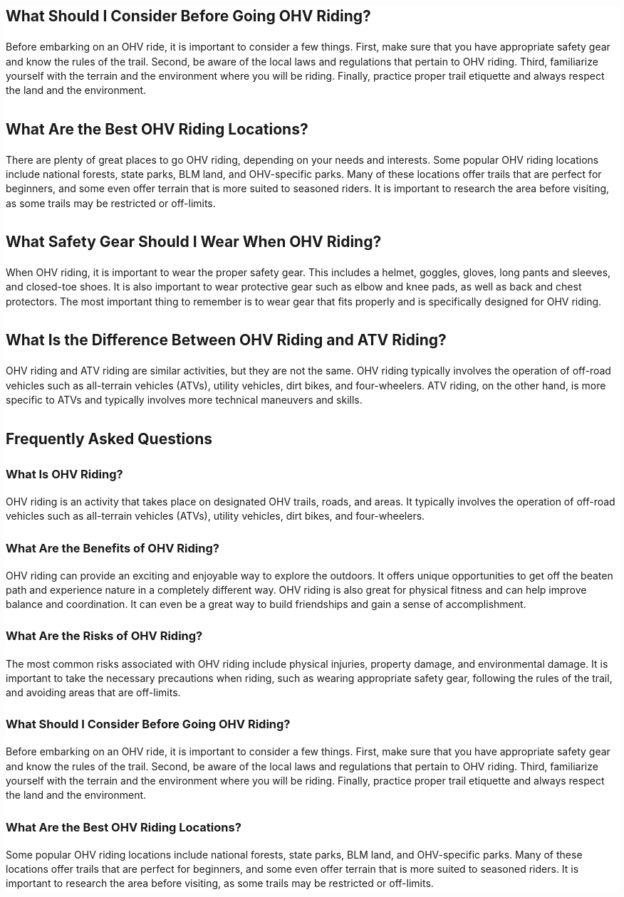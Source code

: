<h2>What Should I Consider Before Going OHV Riding?</h2>

Before embarking on an OHV ride, it is important to consider a few things. First, make sure that you have appropriate safety gear and know the rules of the trail. Second, be aware of the local laws and regulations that pertain to OHV riding. Third, familiarize yourself with the terrain and the environment where you will be riding. Finally, practice proper trail etiquette and always respect the land and the environment.

<h2>What Are the Best OHV Riding Locations?</h2>

There are plenty of great places to go OHV riding, depending on your needs and interests. Some popular OHV riding locations include national forests, state parks, BLM land, and OHV-specific parks. Many of these locations offer trails that are perfect for beginners, and some even offer terrain that is more suited to seasoned riders. It is important to research the area before visiting, as some trails may be restricted or off-limits.

<h2>What Safety Gear Should I Wear When OHV Riding?</h2>

When OHV riding, it is important to wear the proper safety gear. This includes a helmet, goggles, gloves, long pants and sleeves, and closed-toe shoes. It is also important to wear protective gear such as elbow and knee pads, as well as back and chest protectors. The most important thing to remember is to wear gear that fits properly and is specifically designed for OHV riding.

<h2>What Is the Difference Between OHV Riding and ATV Riding?</h2>

OHV riding and ATV riding are similar activities, but they are not the same. OHV riding typically involves the operation of off-road vehicles such as all-terrain vehicles (ATVs), utility vehicles, dirt bikes, and four-wheelers. ATV riding, on the other hand, is more specific to ATVs and typically involves more technical maneuvers and skills.

<h2>Frequently Asked Questions</h2>

<h3>What Is OHV Riding?</h3>
OHV riding is an activity that takes place on designated OHV trails, roads, and areas. It typically involves the operation of off-road vehicles such as all-terrain vehicles (ATVs), utility vehicles, dirt bikes, and four-wheelers.

<h3>What Are the Benefits of OHV Riding?</h3>
OHV riding can provide an exciting and enjoyable way to explore the outdoors. It offers unique opportunities to get off the beaten path and experience nature in a completely different way. OHV riding is also great for physical fitness and can help improve balance and coordination. It can even be a great way to build friendships and gain a sense of accomplishment.

<h3>What Are the Risks of OHV Riding?</h3>
The most common risks associated with OHV riding include physical injuries, property damage, and environmental damage. It is important to take the necessary precautions when riding, such as wearing appropriate safety gear, following the rules of the trail, and avoiding areas that are off-limits.

<h3>What Should I Consider Before Going OHV Riding?</h3>
Before embarking on an OHV ride, it is important to consider a few things. First, make sure that you have appropriate safety gear and know the rules of the trail. Second, be aware of the local laws and regulations that pertain to OHV riding. Third, familiarize yourself with the terrain and the environment where you will be riding. Finally, practice proper trail etiquette and always respect the land and the environment.

<h3>What Are the Best OHV Riding Locations?</h3>
Some popular OHV riding locations include national forests, state parks, BLM land, and OHV-specific parks. Many of these locations offer trails that are perfect for beginners, and some even offer terrain that is more suited to seasoned riders. It is important to research the area before visiting, as some trails may be restricted or off-limits.
